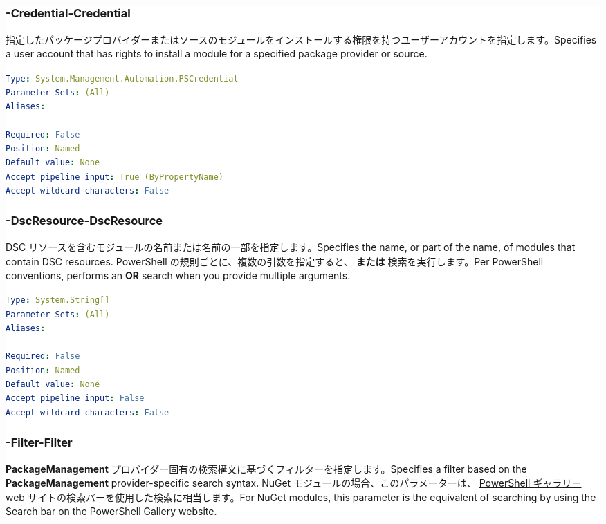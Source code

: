 ### <span data-ttu-id="78321-172">-Credential</span><span class="sxs-lookup"><span data-stu-id="78321-172">-Credential</span></span>

<span data-ttu-id="78321-173">指定したパッケージプロバイダーまたはソースのモジュールをインストールする権限を持つユーザーアカウントを指定します。</span><span class="sxs-lookup"><span data-stu-id="78321-173">Specifies a user account that has rights to install a module for a specified package provider or source.</span></span>

```yaml
Type: System.Management.Automation.PSCredential
Parameter Sets: (All)
Aliases:

Required: False
Position: Named
Default value: None
Accept pipeline input: True (ByPropertyName)
Accept wildcard characters: False
```

### <span data-ttu-id="78321-174">-DscResource</span><span class="sxs-lookup"><span data-stu-id="78321-174">-DscResource</span></span>

<span data-ttu-id="78321-175">DSC リソースを含むモジュールの名前または名前の一部を指定します。</span><span class="sxs-lookup"><span data-stu-id="78321-175">Specifies the name, or part of the name, of modules that contain DSC resources.</span></span> <span data-ttu-id="78321-176">PowerShell の規則ごとに、複数の引数を指定すると、 **または** 検索を実行します。</span><span class="sxs-lookup"><span data-stu-id="78321-176">Per PowerShell conventions, performs an **OR** search when you provide multiple arguments.</span></span>

```yaml
Type: System.String[]
Parameter Sets: (All)
Aliases:

Required: False
Position: Named
Default value: None
Accept pipeline input: False
Accept wildcard characters: False
```

### <span data-ttu-id="78321-177">-Filter</span><span class="sxs-lookup"><span data-stu-id="78321-177">-Filter</span></span>

<span data-ttu-id="78321-178">**PackageManagement** プロバイダー固有の検索構文に基づくフィルターを指定します。</span><span class="sxs-lookup"><span data-stu-id="78321-178">Specifies a filter based on the **PackageManagement** provider-specific search syntax.</span></span> <span data-ttu-id="78321-179">NuGet モジュールの場合、このパラメーターは、 [PowerShell ギャラリー](https://www.powershellgallery.com/) web サイトの検索バーを使用した検索に相当します。</span><span class="sxs-lookup"><span data-stu-id="78321-179">For NuGet modules, this parameter is the equivalent of searching by using the Search bar on the [PowerShell Gallery](https://www.powershellgallery.com/) website.</span></span>
